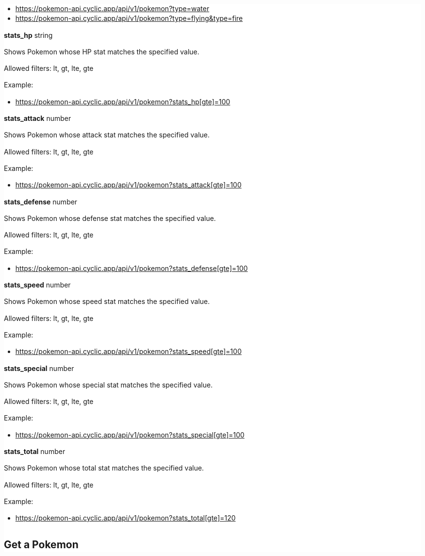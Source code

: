 - https://pokemon-api.cyclic.app/api/v1/pokemon?type=water
- https://pokemon-api.cyclic.app/api/v1/pokemon?type=flying&type=fire

**stats_hp** string

Shows Pokemon whose HP stat matches the specified value.

Allowed filters: lt, gt, lte, gte

Example:

- https://pokemon-api.cyclic.app/api/v1/pokemon?stats_hp[gte]=100

**stats_attack** number

Shows Pokemon whose attack stat matches the specified value.

Allowed filters: lt, gt, lte, gte

Example:

- https://pokemon-api.cyclic.app/api/v1/pokemon?stats_attack[gte]=100

**stats_defense** number

Shows Pokemon whose defense stat matches the specified value.

Allowed filters: lt, gt, lte, gte

Example:

- https://pokemon-api.cyclic.app/api/v1/pokemon?stats_defense[gte]=100

**stats_speed** number

Shows Pokemon whose speed stat matches the specified value.

Allowed filters: lt, gt, lte, gte

Example:

- https://pokemon-api.cyclic.app/api/v1/pokemon?stats_speed[gte]=100

**stats_special** number

Shows Pokemon whose special stat matches the specified value.

Allowed filters: lt, gt, lte, gte

Example:

- https://pokemon-api.cyclic.app/api/v1/pokemon?stats_special[gte]=100

**stats_total** number

Shows Pokemon whose total stat matches the specified value.

Allowed filters: lt, gt, lte, gte

Example:

- https://pokemon-api.cyclic.app/api/v1/pokemon?stats_total[gte]=120

## Get a Pokemon
